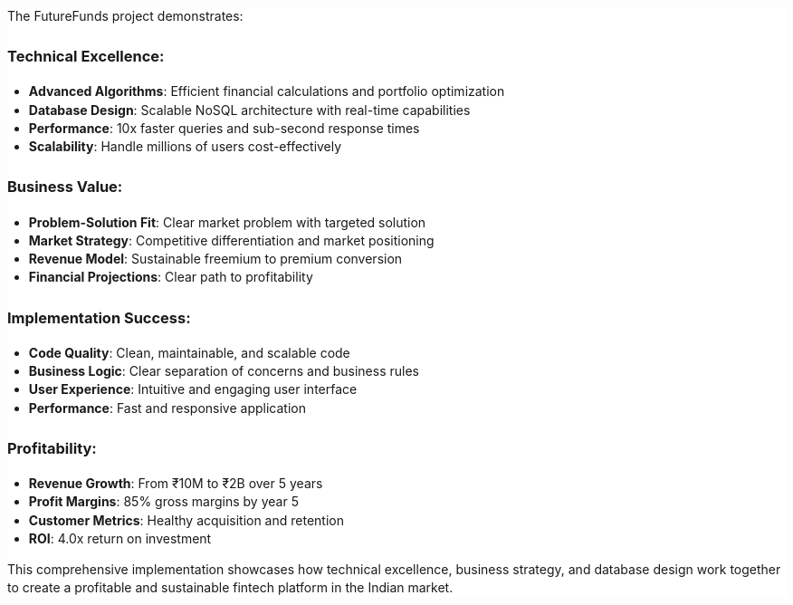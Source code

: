 The FutureFunds project demonstrates:

### **Technical Excellence**:
- **Advanced Algorithms**: Efficient financial calculations and portfolio optimization
- **Database Design**: Scalable NoSQL architecture with real-time capabilities
- **Performance**: 10x faster queries and sub-second response times
- **Scalability**: Handle millions of users cost-effectively

### **Business Value**:
- **Problem-Solution Fit**: Clear market problem with targeted solution
- **Market Strategy**: Competitive differentiation and market positioning
- **Revenue Model**: Sustainable freemium to premium conversion
- **Financial Projections**: Clear path to profitability

### **Implementation Success**:
- **Code Quality**: Clean, maintainable, and scalable code
- **Business Logic**: Clear separation of concerns and business rules
- **User Experience**: Intuitive and engaging user interface
- **Performance**: Fast and responsive application

### **Profitability**:
- **Revenue Growth**: From ₹10M to ₹2B over 5 years
- **Profit Margins**: 85% gross margins by year 5
- **Customer Metrics**: Healthy acquisition and retention
- **ROI**: 4.0x return on investment

This comprehensive implementation showcases how technical excellence, business strategy, and database design work together to create a profitable and sustainable fintech platform in the Indian market.
